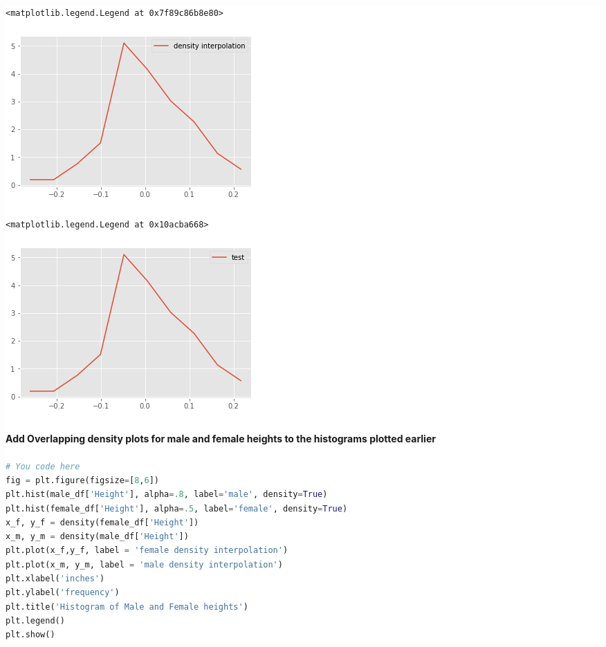 ```python
```




    <matplotlib.legend.Legend at 0x7f89c86b8e80>




![png](index_files/index_10_1.png)



```python

```




    <matplotlib.legend.Legend at 0x10acba668>




![png](index_files/index_11_1.png)


#### Add Overlapping density plots for male and female heights to the histograms plotted earlier


```python
# You code here 
fig = plt.figure(figsize=[8,6])
plt.hist(male_df['Height'], alpha=.8, label='male', density=True)
plt.hist(female_df['Height'], alpha=.5, label='female', density=True)
x_f, y_f = density(female_df['Height'])
x_m, y_m = density(male_df['Height'])
plt.plot(x_f,y_f, label = 'female density interpolation')
plt.plot(x_m, y_m, label = 'male density interpolation')
plt.xlabel('inches')
plt.ylabel('frequency')
plt.title('Histogram of Male and Female heights')
plt.legend()
plt.show()
```